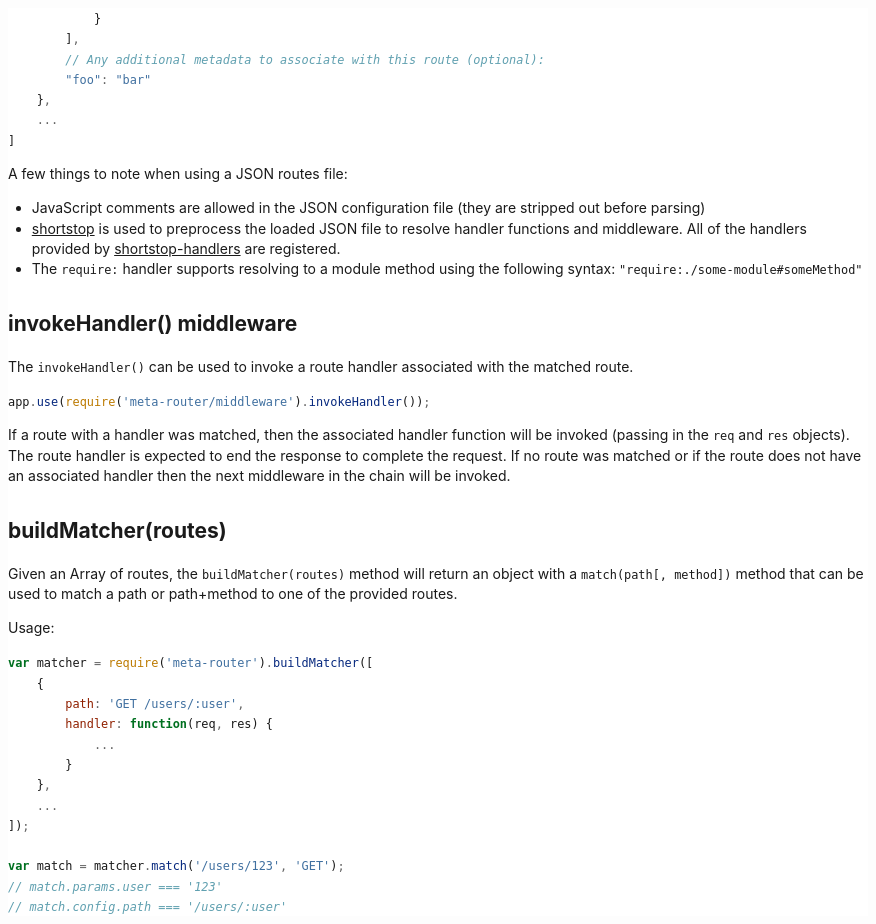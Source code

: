 ```javascript
            }
        ],
        // Any additional metadata to associate with this route (optional):
        "foo": "bar"
    },
    ...
]
```

A few things to note when using a JSON routes file:

* JavaScript comments are allowed in the JSON configuration file (they are stripped out before parsing)
* [shortstop](https://github.com/krakenjs/shortstop) is used to preprocess the loaded JSON file to resolve handler functions and middleware. All of the handlers provided by [shortstop-handlers](https://github.com/krakenjs/shortstop-handlers) are registered.
* The `require:` handler supports resolving to a module method using the following syntax: `"require:./some-module#someMethod"`

## invokeHandler() middleware

The `invokeHandler()` can be used to invoke a route handler associated with the matched route.

```javascript
app.use(require('meta-router/middleware').invokeHandler());
```

If a route with a handler was matched, then the associated handler function will be invoked (passing in the `req` and `res` objects). The route handler is expected to end the response to complete the request. If no route was matched or if the route does not have an associated handler then the next middleware in the chain will be invoked.

## buildMatcher(routes)

Given an Array of routes, the `buildMatcher(routes)` method will return an object with a `match(path[, method])` method that can be used to match a path or path+method to one of the provided routes.

Usage:

```javascript
var matcher = require('meta-router').buildMatcher([
    {
        path: 'GET /users/:user',
        handler: function(req, res) {
            ...
        }
    },
    ...
]);

var match = matcher.match('/users/123', 'GET');
// match.params.user === '123'
// match.config.path === '/users/:user'
```
